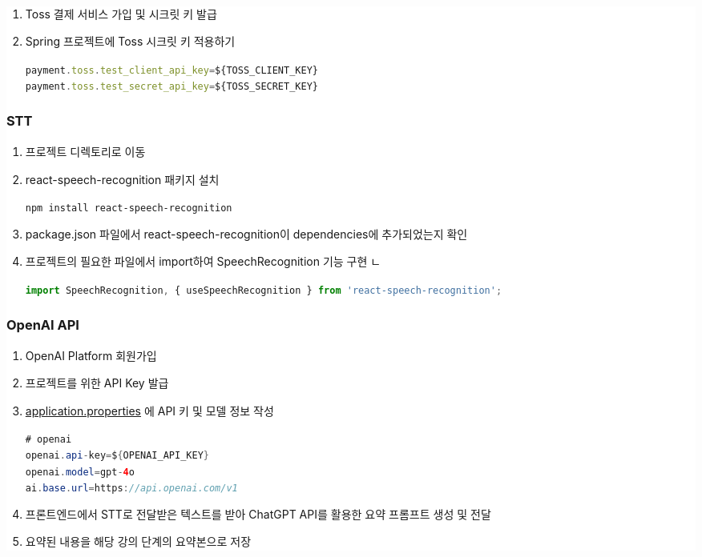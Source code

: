 1. Toss 결제 서비스 가입 및 시크릿 키 발급
2. Spring 프로젝트에 Toss 시크릿 키 적용하기 
    
    ```jsx
    payment.toss.test_client_api_key=${TOSS_CLIENT_KEY}
    payment.toss.test_secret_api_key=${TOSS_SECRET_KEY}
    ```
    

### STT

1. 프로젝트 디렉토리로 이동
2. react-speech-recognition 패키지 설치
    
    ```bash
    npm install react-speech-recognition
    ```
    
3. package.json 파일에서 react-speech-recognition이 dependencies에 추가되었는지 확인
4. 프로젝트의 필요한 파일에서 import하여 SpeechRecognition 기능 구현
    ㄴ
    ```jsx
    import SpeechRecognition, { useSpeechRecognition } from 'react-speech-recognition';
    ```
    

### OpenAI API

1. OpenAI Platform 회원가입
2. 프로젝트를 위한 API Key 발급
3. [application.properties](http://application.properties) 에 API 키 및 모델 정보 작성
    
    ```java
    # openai
    openai.api-key=${OPENAI_API_KEY}
    openai.model=gpt-4o
    ai.base.url=https://api.openai.com/v1
    ```
    
4. 프론트엔드에서 STT로 전달받은 텍스트를 받아 ChatGPT API를 활용한 요약 프롬프트 생성 및 전달
5. 요약된 내용을 해당 강의 단계의 요약본으로 저장